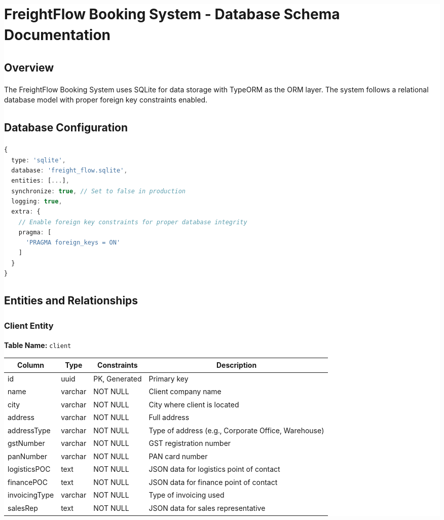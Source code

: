 # FreightFlow Booking System - Database Schema Documentation

## Overview

The FreightFlow Booking System uses SQLite for data storage with TypeORM as the ORM layer. The system follows a relational database model with proper foreign key constraints enabled.

## Database Configuration

```typescript
{
  type: 'sqlite',
  database: 'freight_flow.sqlite',
  entities: [...],
  synchronize: true, // Set to false in production
  logging: true,
  extra: {
    // Enable foreign key constraints for proper database integrity
    pragma: [
      'PRAGMA foreign_keys = ON'
    ]
  }
}
```

## Entities and Relationships

### Client Entity

**Table Name:** `client`

| Column | Type | Constraints | Description |
|--------|------|-------------|-------------|
| id | uuid | PK, Generated | Primary key |
| name | varchar | NOT NULL | Client company name |
| city | varchar | NOT NULL | City where client is located |
| address | varchar | NOT NULL | Full address |
| addressType | varchar | NOT NULL | Type of address (e.g., Corporate Office, Warehouse) |
| gstNumber | varchar | NOT NULL | GST registration number |
| panNumber | varchar | NOT NULL | PAN card number |
| logisticsPOC | text | NOT NULL | JSON data for logistics point of contact |
| financePOC | text | NOT NULL | JSON data for finance point of contact |
| invoicingType | varchar | NOT NULL | Type of invoicing used |
| salesRep | text | NOT NULL | JSON data for sales representative |
